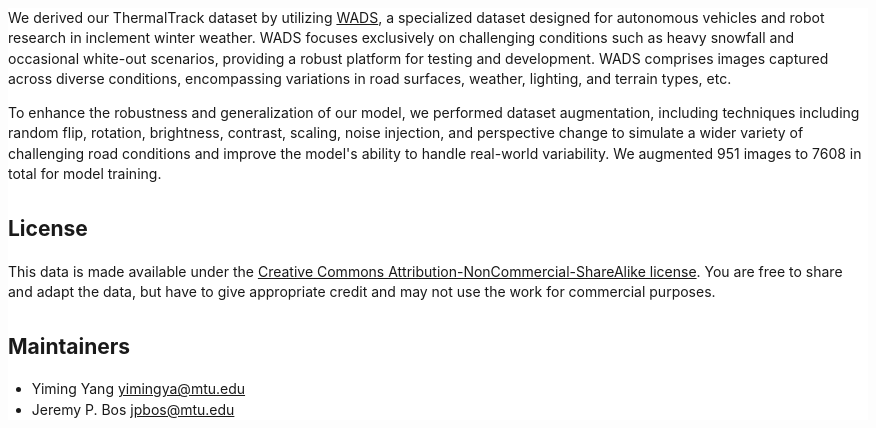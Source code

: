 We derived our ThermalTrack dataset by utilizing [WADS](https://digitalcommons.mtu.edu/wads/), a specialized dataset designed for autonomous vehicles and robot research in inclement winter weather. WADS focuses exclusively on challenging conditions such as heavy snowfall and occasional white-out scenarios, providing a robust platform for testing and development. WADS comprises images captured across diverse conditions, encompassing variations in road surfaces, weather, lighting, and terrain types, etc. 

To enhance the robustness and generalization of our model, we performed dataset augmentation, including techniques including random flip, rotation, brightness, contrast, scaling, noise injection, and perspective change to simulate a wider variety of challenging road conditions and improve the model's ability to handle real-world variability. We augmented 951 images to 7608 in total for model training.

## License ##

This data is made available under the [Creative Commons Attribution-NonCommercial-ShareAlike license](https://creativecommons.org/licenses/by-nc-sa/4.0/). You are free to share and adapt the data, but have to give appropriate credit and may not use the work for commercial purposes.

## Maintainers ##

* Yiming Yang <yimingya@mtu.edu>
* Jeremy P. Bos <jpbos@mtu.edu>

